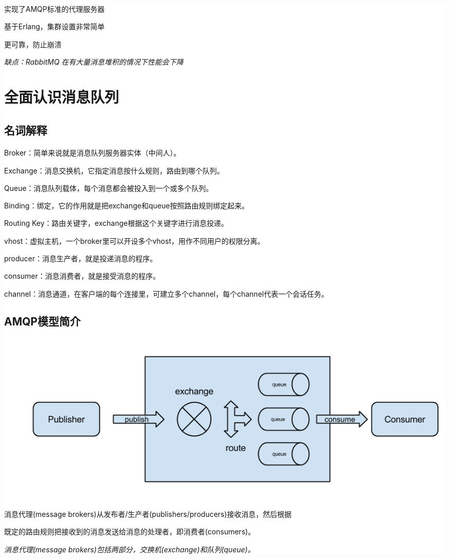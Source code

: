 实现了AMQP标准的代理服务器

基于Erlang，集群设置非常简单

更可靠，防止崩溃

*缺点：RabbitMQ 在有大量消息堆积的情况下性能会下降*

全面认识消息队列
================

名词解释
--------

Broker：简单来说就是消息队列服务器实体（中间人）。

Exchange：消息交换机，它指定消息按什么规则，路由到哪个队列。

Queue：消息队列载体，每个消息都会被投入到一个或多个队列。

Binding：绑定，它的作用就是把exchange和queue按照路由规则绑定起来。

Routing Key：路由关键字，exchange根据这个关键字进行消息投递。

vhost：虚拟主机，一个broker里可以开设多个vhost，用作不同用户的权限分离。

producer：消息生产者，就是投递消息的程序。

consumer：消息消费者，就是接受消息的程序。

channel：消息通道，在客户端的每个连接里，可建立多个channel，每个channel代表一个会话任务。

AMQP模型简介
------------

![E:\\mia\_docs\\学习&分享\\MQ\\示意图\\队列模式图.png](media/cec83a6fa2899603f80ab3517997118f.png)

消息代理(message brokers)从发布者/生产者(publishers/producers)接收消息，然后根据

既定的路由规则把接收到的消息发送给消息的处理者，即消费者(consumers)。

*消息代理(message brokers)包括两部分，交换机(exchange)和队列(queue)。*
